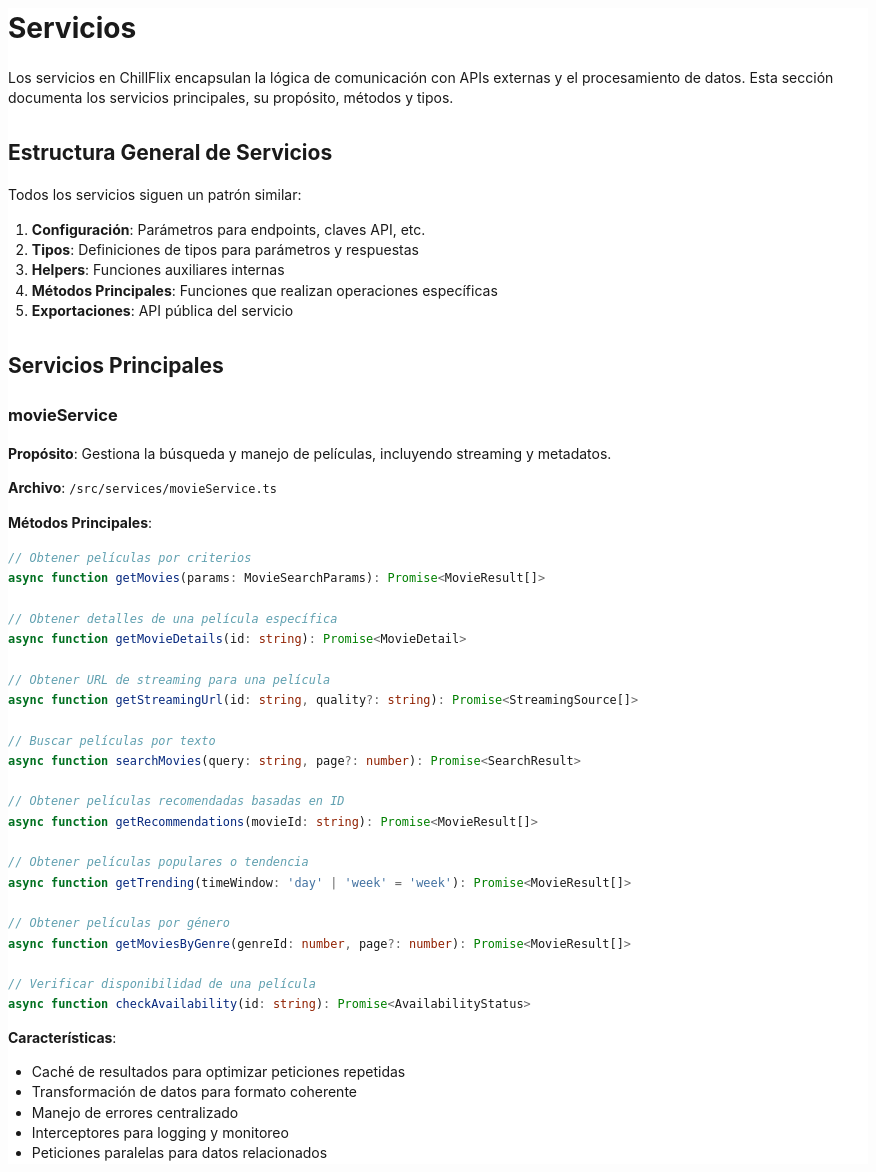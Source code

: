 # Servicios

Los servicios en ChillFlix encapsulan la lógica de comunicación con APIs externas y el procesamiento de datos. Esta sección documenta los servicios principales, su propósito, métodos y tipos.

## Estructura General de Servicios

Todos los servicios siguen un patrón similar:

1. **Configuración**: Parámetros para endpoints, claves API, etc.
2. **Tipos**: Definiciones de tipos para parámetros y respuestas
3. **Helpers**: Funciones auxiliares internas
4. **Métodos Principales**: Funciones que realizan operaciones específicas
5. **Exportaciones**: API pública del servicio

## Servicios Principales

### movieService

**Propósito**: Gestiona la búsqueda y manejo de películas, incluyendo streaming y metadatos.

**Archivo**: `/src/services/movieService.ts`

**Métodos Principales**:

```typescript
// Obtener películas por criterios
async function getMovies(params: MovieSearchParams): Promise<MovieResult[]>

// Obtener detalles de una película específica
async function getMovieDetails(id: string): Promise<MovieDetail>

// Obtener URL de streaming para una película
async function getStreamingUrl(id: string, quality?: string): Promise<StreamingSource[]>

// Buscar películas por texto
async function searchMovies(query: string, page?: number): Promise<SearchResult>

// Obtener películas recomendadas basadas en ID
async function getRecommendations(movieId: string): Promise<MovieResult[]>

// Obtener películas populares o tendencia
async function getTrending(timeWindow: 'day' | 'week' = 'week'): Promise<MovieResult[]>

// Obtener películas por género
async function getMoviesByGenre(genreId: number, page?: number): Promise<MovieResult[]>

// Verificar disponibilidad de una película
async function checkAvailability(id: string): Promise<AvailabilityStatus>
```

**Características**:
- Caché de resultados para optimizar peticiones repetidas
- Transformación de datos para formato coherente
- Manejo de errores centralizado
- Interceptores para logging y monitoreo
- Peticiones paralelas para datos relacionados
